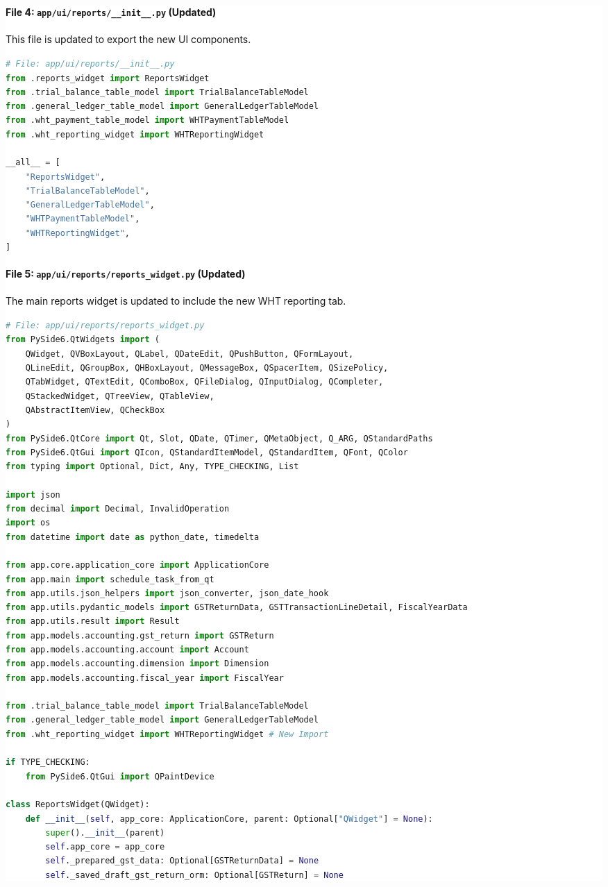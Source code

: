 #### **File 4: `app/ui/reports/__init__.py` (Updated)**
This file is updated to export the new UI components.

```python
# File: app/ui/reports/__init__.py
from .reports_widget import ReportsWidget
from .trial_balance_table_model import TrialBalanceTableModel
from .general_ledger_table_model import GeneralLedgerTableModel
from .wht_payment_table_model import WHTPaymentTableModel
from .wht_reporting_widget import WHTReportingWidget

__all__ = [
    "ReportsWidget",
    "TrialBalanceTableModel",
    "GeneralLedgerTableModel",
    "WHTPaymentTableModel",
    "WHTReportingWidget",
]
```

#### **File 5: `app/ui/reports/reports_widget.py` (Updated)**
The main reports widget is updated to include the new WHT reporting tab.

```python
# File: app/ui/reports/reports_widget.py
from PySide6.QtWidgets import (
    QWidget, QVBoxLayout, QLabel, QDateEdit, QPushButton, QFormLayout, 
    QLineEdit, QGroupBox, QHBoxLayout, QMessageBox, QSpacerItem, QSizePolicy,
    QTabWidget, QTextEdit, QComboBox, QFileDialog, QInputDialog, QCompleter,
    QStackedWidget, QTreeView, QTableView, 
    QAbstractItemView, QCheckBox 
)
from PySide6.QtCore import Qt, Slot, QDate, QTimer, QMetaObject, Q_ARG, QStandardPaths
from PySide6.QtGui import QIcon, QStandardItemModel, QStandardItem, QFont, QColor
from typing import Optional, Dict, Any, TYPE_CHECKING, List 

import json
from decimal import Decimal, InvalidOperation
import os 
from datetime import date as python_date, timedelta 

from app.core.application_core import ApplicationCore
from app.main import schedule_task_from_qt
from app.utils.json_helpers import json_converter, json_date_hook
from app.utils.pydantic_models import GSTReturnData, GSTTransactionLineDetail, FiscalYearData 
from app.utils.result import Result 
from app.models.accounting.gst_return import GSTReturn 
from app.models.accounting.account import Account 
from app.models.accounting.dimension import Dimension 
from app.models.accounting.fiscal_year import FiscalYear

from .trial_balance_table_model import TrialBalanceTableModel
from .general_ledger_table_model import GeneralLedgerTableModel
from .wht_reporting_widget import WHTReportingWidget # New Import

if TYPE_CHECKING:
    from PySide6.QtGui import QPaintDevice 

class ReportsWidget(QWidget):
    def __init__(self, app_core: ApplicationCore, parent: Optional["QWidget"] = None):
        super().__init__(parent)
        self.app_core = app_core
        self._prepared_gst_data: Optional[GSTReturnData] = None 
        self._saved_draft_gst_return_orm: Optional[GSTReturn] = None 
```